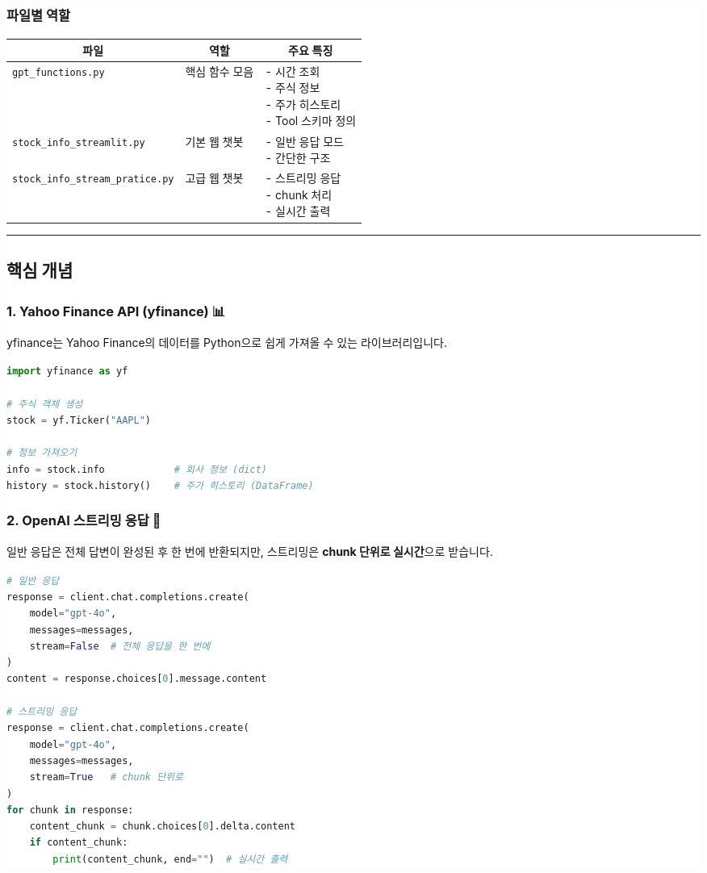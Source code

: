 ### 파일별 역할

| 파일                           | 역할           | 주요 특징                                                           |
| ------------------------------ | -------------- | ------------------------------------------------------------------- |
| `gpt_functions.py`             | 핵심 함수 모음 | - 시간 조회<br>- 주식 정보<br>- 주가 히스토리<br>- Tool 스키마 정의 |
| `stock_info_streamlit.py`      | 기본 웹 챗봇   | - 일반 응답 모드<br>- 간단한 구조                                   |
| `stock_info_stream_pratice.py` | 고급 웹 챗봇   | - 스트리밍 응답<br>- chunk 처리<br>- 실시간 출력                    |

---

## 핵심 개념

### 1. Yahoo Finance API (yfinance) 📊

yfinance는 Yahoo Finance의 데이터를 Python으로 쉽게 가져올 수 있는 라이브러리입니다.

```python
import yfinance as yf

# 주식 객체 생성
stock = yf.Ticker("AAPL")

# 정보 가져오기
info = stock.info            # 회사 정보 (dict)
history = stock.history()    # 주가 히스토리 (DataFrame)
```

### 2. OpenAI 스트리밍 응답 🌊

일반 응답은 전체 답변이 완성된 후 한 번에 반환되지만, 스트리밍은 **chunk 단위로 실시간**으로 받습니다.

```python
# 일반 응답
response = client.chat.completions.create(
    model="gpt-4o",
    messages=messages,
    stream=False  # 전체 응답을 한 번에
)
content = response.choices[0].message.content

# 스트리밍 응답
response = client.chat.completions.create(
    model="gpt-4o",
    messages=messages,
    stream=True   # chunk 단위로
)
for chunk in response:
    content_chunk = chunk.choices[0].delta.content
    if content_chunk:
        print(content_chunk, end="")  # 실시간 출력
```
